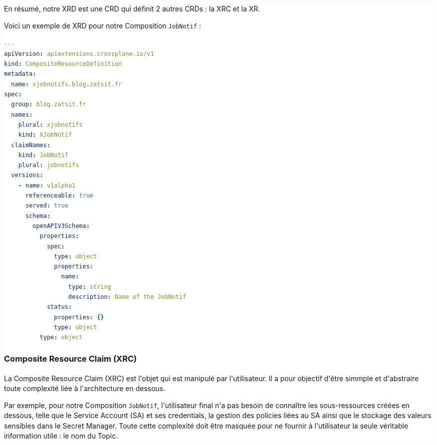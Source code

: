 En résumé, notre XRD est une CRD qui définit 2 autres CRDs : la XRC et la XR.

Voici un exemple de XRD pour notre Composition `JobNotif` :

```yaml
---
apiVersion: apiextensions.crossplane.io/v1
kind: CompositeResourceDefinition
metadata:
  name: xjobnotifs.blog.zatsit.fr
spec:
  group: blog.zatsit.fr
  names:
    plural: xjobnotifs
    kind: XJobNotif
  claimNames:
    kind: JobNotif
    plural: jobnotifs
  versions:
    - name: v1alpha1
      referenceable: true
      served: true
      schema:
        openAPIV3Schema:
          properties:
            spec:
              type: object
              properties:
                name:
                  type: string
                  description: Name of the JobNotif
            status:
              properties: {}
              type: object
          type: object
```

### Composite Resource Claim (XRC)

La Composite Resource Claim (XRC) est l'objet qui est manipulé par l'utilisateur.
Il a pour objectif d'être simmple et d'abstraire toute complexité liée à l'architecture en dessous.

Par exemple, pour notre Composition `JobNotif`, l'utilisateur final n'a pas besoin de connaître les sous-ressources créées en dessous, telle que le Service Account (SA) et ses credentials, la gestion des policies liées au SA ainsi que le stockage des valeurs sensibles dans le Secret Manager.
Toute cette complexité doit être masquée pour ne fournir à l'utilisateur la seule véritable information utile : le nom du Topic.
